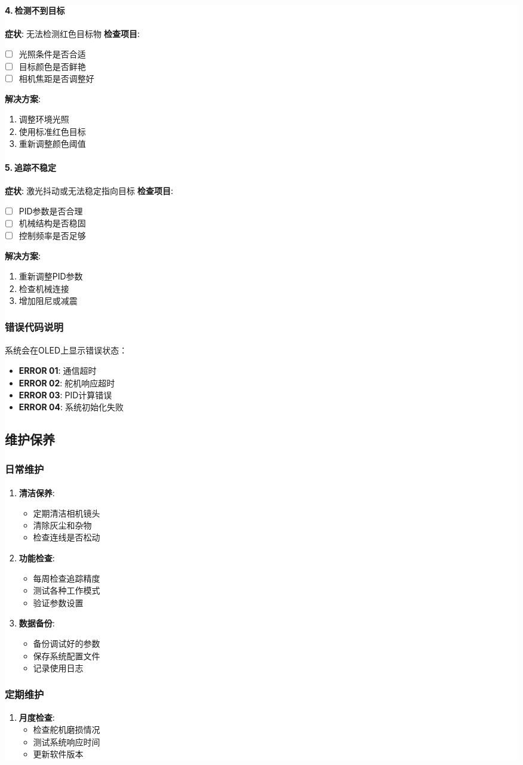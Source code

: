 #### 4. 检测不到目标
**症状**: 无法检测红色目标物
**检查项目**:
- [ ] 光照条件是否合适
- [ ] 目标颜色是否鲜艳
- [ ] 相机焦距是否调整好

**解决方案**:
1. 调整环境光照
2. 使用标准红色目标
3. 重新调整颜色阈值

#### 5. 追踪不稳定
**症状**: 激光抖动或无法稳定指向目标
**检查项目**:
- [ ] PID参数是否合理
- [ ] 机械结构是否稳固
- [ ] 控制频率是否足够

**解决方案**:
1. 重新调整PID参数
2. 检查机械连接
3. 增加阻尼或减震

### 错误代码说明
系统会在OLED上显示错误状态：

- **ERROR 01**: 通信超时
- **ERROR 02**: 舵机响应超时
- **ERROR 03**: PID计算错误
- **ERROR 04**: 系统初始化失败

## 维护保养

### 日常维护
1. **清洁保养**:
   - 定期清洁相机镜头
   - 清除灰尘和杂物
   - 检查连线是否松动

2. **功能检查**:
   - 每周检查追踪精度
   - 测试各种工作模式
   - 验证参数设置

3. **数据备份**:
   - 备份调试好的参数
   - 保存系统配置文件
   - 记录使用日志

### 定期维护
1. **月度检查**:
   - 检查舵机磨损情况
   - 测试系统响应时间
   - 更新软件版本
